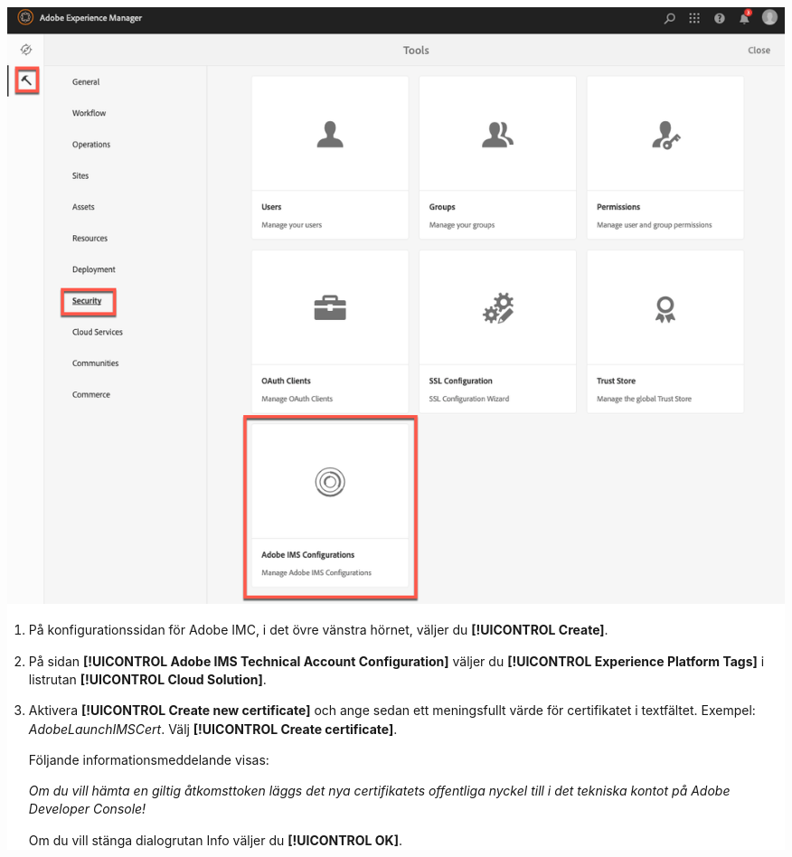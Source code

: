    ![2019-07-25_11-52-58](assets/2019-07-25_11-52-58.png)

1. På konfigurationssidan för Adobe IMC, i det övre vänstra hörnet, väljer du **[!UICONTROL Create]**.
1. På sidan **[!UICONTROL Adobe IMS Technical Account Configuration]** väljer du **[!UICONTROL Experience Platform Tags]** i listrutan **[!UICONTROL Cloud Solution]**.
1. Aktivera **[!UICONTROL Create new certificate]** och ange sedan ett meningsfullt värde för certifikatet i textfältet. Exempel: *AdobeLaunchIMSCert*. Välj **[!UICONTROL Create certificate]**.

   Följande informationsmeddelande visas:

   *Om du vill hämta en giltig åtkomsttoken läggs det nya certifikatets offentliga nyckel till i det tekniska kontot på Adobe Developer Console!*

   Om du vill stänga dialogrutan Info väljer du **[!UICONTROL OK]**.

